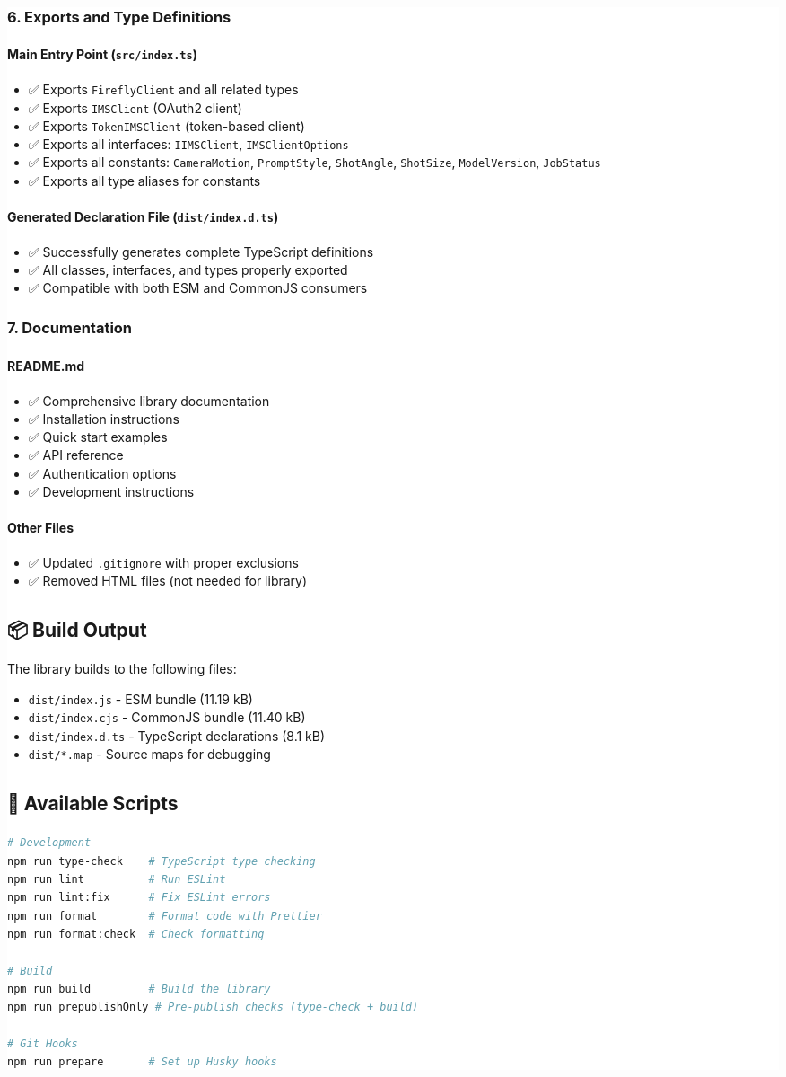 ### 6. Exports and Type Definitions

#### Main Entry Point (`src/index.ts`)

- ✅ Exports `FireflyClient` and all related types
- ✅ Exports `IMSClient` (OAuth2 client)
- ✅ Exports `TokenIMSClient` (token-based client)
- ✅ Exports all interfaces: `IIMSClient`, `IMSClientOptions`
- ✅ Exports all constants: `CameraMotion`, `PromptStyle`, `ShotAngle`, `ShotSize`, `ModelVersion`, `JobStatus`
- ✅ Exports all type aliases for constants

#### Generated Declaration File (`dist/index.d.ts`)

- ✅ Successfully generates complete TypeScript definitions
- ✅ All classes, interfaces, and types properly exported
- ✅ Compatible with both ESM and CommonJS consumers

### 7. Documentation

#### README.md

- ✅ Comprehensive library documentation
- ✅ Installation instructions
- ✅ Quick start examples
- ✅ API reference
- ✅ Authentication options
- ✅ Development instructions

#### Other Files

- ✅ Updated `.gitignore` with proper exclusions
- ✅ Removed HTML files (not needed for library)

## 📦 Build Output

The library builds to the following files:

- `dist/index.js` - ESM bundle (11.19 kB)
- `dist/index.cjs` - CommonJS bundle (11.40 kB)
- `dist/index.d.ts` - TypeScript declarations (8.1 kB)
- `dist/*.map` - Source maps for debugging

## 🚀 Available Scripts

```bash
# Development
npm run type-check    # TypeScript type checking
npm run lint          # Run ESLint
npm run lint:fix      # Fix ESLint errors
npm run format        # Format code with Prettier
npm run format:check  # Check formatting

# Build
npm run build         # Build the library
npm run prepublishOnly # Pre-publish checks (type-check + build)

# Git Hooks
npm run prepare       # Set up Husky hooks
```
